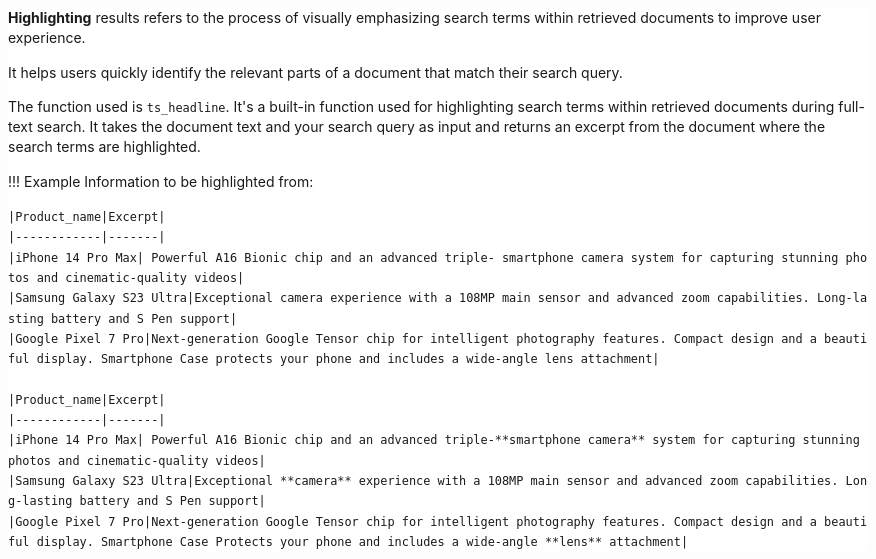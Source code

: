 **Highlighting** results refers to the process of visually emphasizing search terms within retrieved documents to improve user experience.

It helps users quickly identify the relevant parts of a document that match their search query.

The function used is `ts_headline`. It's a built-in function used for highlighting search terms within retrieved documents during full-text search.
It takes the document text and your search query as input and returns an excerpt from the document where the search terms are highlighted.

!!! Example
    Information to be highlighted from:

    |Product_name|Excerpt|
    |------------|-------|
    |iPhone 14 Pro Max|	Powerful A16 Bionic chip and an advanced triple- smartphone camera system for capturing stunning photos and cinematic-quality videos|
    |Samsung Galaxy S23 Ultra|Exceptional camera experience with a 108MP main sensor and advanced zoom capabilities. Long-lasting battery and S Pen support|
    |Google Pixel 7 Pro|Next-generation Google Tensor chip for intelligent photography features. Compact design and a beautiful display. Smartphone Case protects your phone and includes a wide-angle lens attachment|

    |Product_name|Excerpt|
    |------------|-------|
    |iPhone 14 Pro Max| Powerful A16 Bionic chip and an advanced triple-**smartphone camera** system for capturing stunning photos and cinematic-quality videos|
    |Samsung Galaxy S23 Ultra|Exceptional **camera** experience with a 108MP main sensor and advanced zoom capabilities. Long-lasting battery and S Pen support|
    |Google Pixel 7 Pro|Next-generation Google Tensor chip for intelligent photography features. Compact design and a beautiful display. Smartphone Case Protects your phone and includes a wide-angle **lens** attachment|

